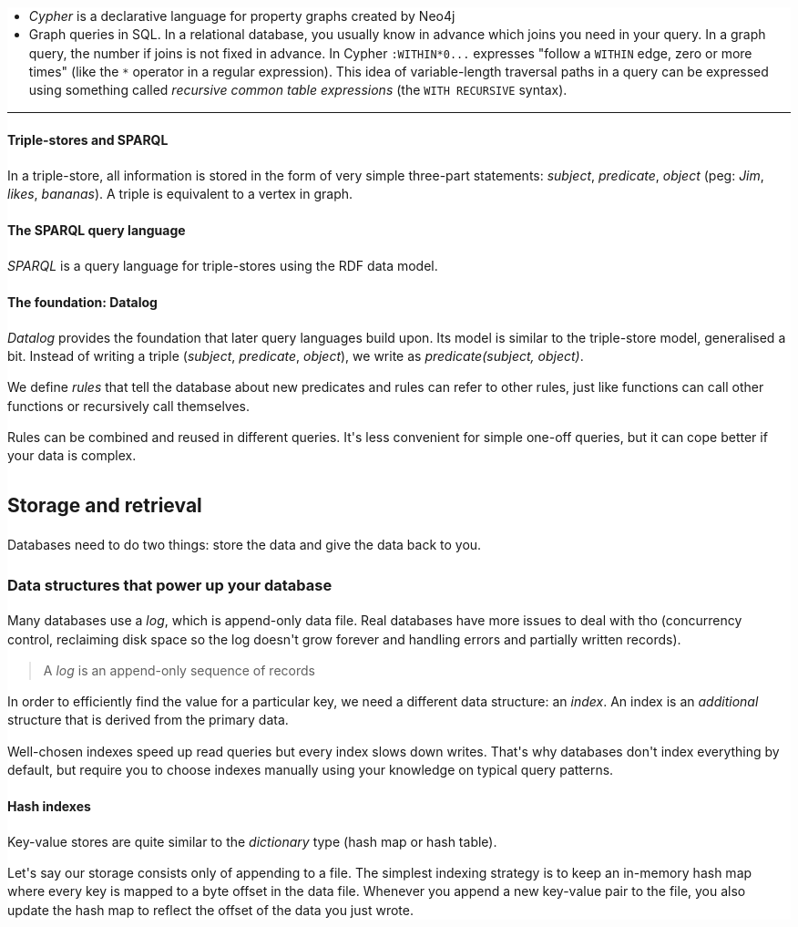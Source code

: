 * _Cypher_ is a declarative language for property graphs created by Neo4j
* Graph queries in SQL. In a relational database, you usually know in advance which joins you need in your query. In a graph query, the number if joins is not fixed in advance. In Cypher `:WITHIN*0...` expresses "follow a `WITHIN` edge, zero or more times" (like the `*` operator in a regular expression). This idea of variable-length traversal paths in a query can be expressed using something called _recursive common table expressions_ (the `WITH RECURSIVE` syntax).

---

#### Triple-stores and SPARQL

In a triple-store, all information is stored in the form of very simple three-part statements: _subject_, _predicate_, _object_ (peg: _Jim_, _likes_, _bananas_). A triple is equivalent to a vertex in graph.

#### The SPARQL query language

_SPARQL_ is a query language for triple-stores using the RDF data model.

#### The foundation: Datalog

_Datalog_ provides the foundation that later query languages build upon. Its model is similar to the triple-store model, generalised a bit. Instead of writing a triple (_subject_, _predicate_, _object_), we write as _predicate(subject, object)_.

We define _rules_ that tell the database about new predicates and rules can refer to other rules, just like functions can call other functions or recursively call themselves.

Rules can be combined and reused in different queries. It's less convenient for simple one-off queries, but it can cope better if your data is complex.

## Storage and retrieval

Databases need to do two things: store the data and give the data back to you.

### Data structures that power up your database

Many databases use a _log_, which is append-only data file. Real databases have more issues to deal with tho (concurrency control, reclaiming disk space so the log doesn't grow forever and handling errors and partially written records).

> A _log_ is an append-only sequence of records

In order to efficiently find the value for a particular key, we need a different data structure: an _index_. An index is an _additional_ structure that is derived from the primary data.

Well-chosen indexes speed up read queries but every index slows down writes. That's why databases don't index everything by default, but require you to choose indexes manually using your knowledge on typical query patterns.

#### Hash indexes

Key-value stores are quite similar to the _dictionary_ type (hash map or hash table).

Let's say our storage consists only of appending to a file. The simplest indexing strategy is to keep an in-memory hash map where every key is mapped to a byte offset in the data file. Whenever you append a new key-value pair to the file, you also update the hash map to reflect the offset of the data you just wrote.
